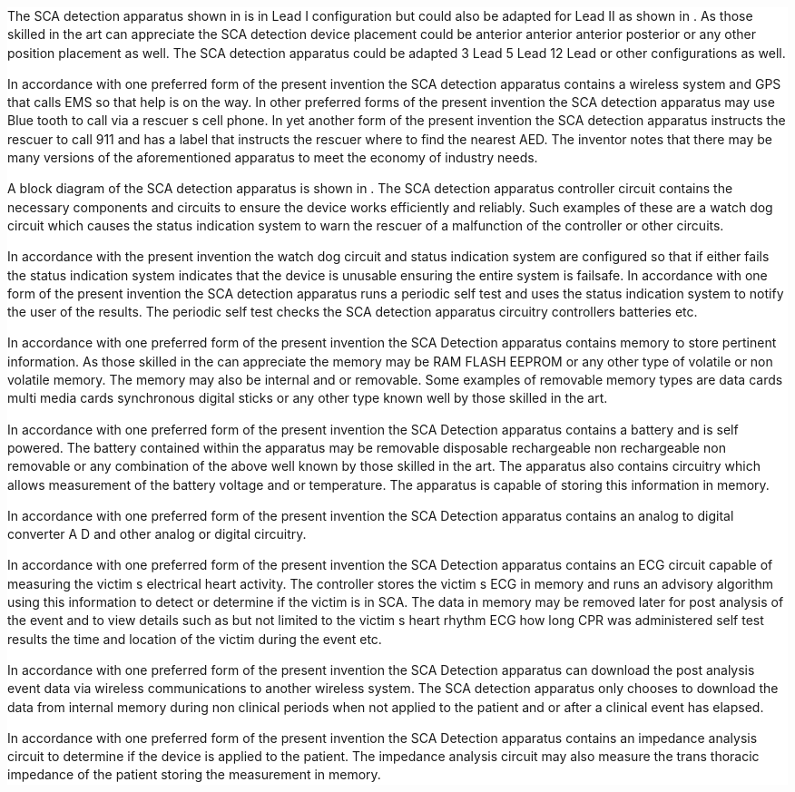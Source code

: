 The SCA detection apparatus shown in is in Lead I configuration but could also be adapted for Lead II as shown in . As those skilled in the art can appreciate the SCA detection device placement could be anterior anterior anterior posterior or any other position placement as well. The SCA detection apparatus could be adapted 3 Lead 5 Lead 12 Lead or other configurations as well.

In accordance with one preferred form of the present invention the SCA detection apparatus contains a wireless system and GPS that calls EMS so that help is on the way. In other preferred forms of the present invention the SCA detection apparatus may use Blue tooth to call via a rescuer s cell phone. In yet another form of the present invention the SCA detection apparatus instructs the rescuer to call 911 and has a label that instructs the rescuer where to find the nearest AED. The inventor notes that there may be many versions of the aforementioned apparatus to meet the economy of industry needs.

A block diagram of the SCA detection apparatus is shown in . The SCA detection apparatus controller circuit contains the necessary components and circuits to ensure the device works efficiently and reliably. Such examples of these are a watch dog circuit which causes the status indication system to warn the rescuer of a malfunction of the controller or other circuits.

In accordance with the present invention the watch dog circuit and status indication system are configured so that if either fails the status indication system indicates that the device is unusable ensuring the entire system is failsafe. In accordance with one form of the present invention the SCA detection apparatus runs a periodic self test and uses the status indication system to notify the user of the results. The periodic self test checks the SCA detection apparatus circuitry controllers batteries etc.

In accordance with one preferred form of the present invention the SCA Detection apparatus contains memory to store pertinent information. As those skilled in the can appreciate the memory may be RAM FLASH EEPROM or any other type of volatile or non volatile memory. The memory may also be internal and or removable. Some examples of removable memory types are data cards multi media cards synchronous digital sticks or any other type known well by those skilled in the art.

In accordance with one preferred form of the present invention the SCA Detection apparatus contains a battery and is self powered. The battery contained within the apparatus may be removable disposable rechargeable non rechargeable non removable or any combination of the above well known by those skilled in the art. The apparatus also contains circuitry which allows measurement of the battery voltage and or temperature. The apparatus is capable of storing this information in memory.

In accordance with one preferred form of the present invention the SCA Detection apparatus contains an analog to digital converter A D and other analog or digital circuitry.

In accordance with one preferred form of the present invention the SCA Detection apparatus contains an ECG circuit capable of measuring the victim s electrical heart activity. The controller stores the victim s ECG in memory and runs an advisory algorithm using this information to detect or determine if the victim is in SCA. The data in memory may be removed later for post analysis of the event and to view details such as but not limited to the victim s heart rhythm ECG how long CPR was administered self test results the time and location of the victim during the event etc.

In accordance with one preferred form of the present invention the SCA Detection apparatus can download the post analysis event data via wireless communications to another wireless system. The SCA detection apparatus only chooses to download the data from internal memory during non clinical periods when not applied to the patient and or after a clinical event has elapsed.

In accordance with one preferred form of the present invention the SCA Detection apparatus contains an impedance analysis circuit to determine if the device is applied to the patient. The impedance analysis circuit may also measure the trans thoracic impedance of the patient storing the measurement in memory.
